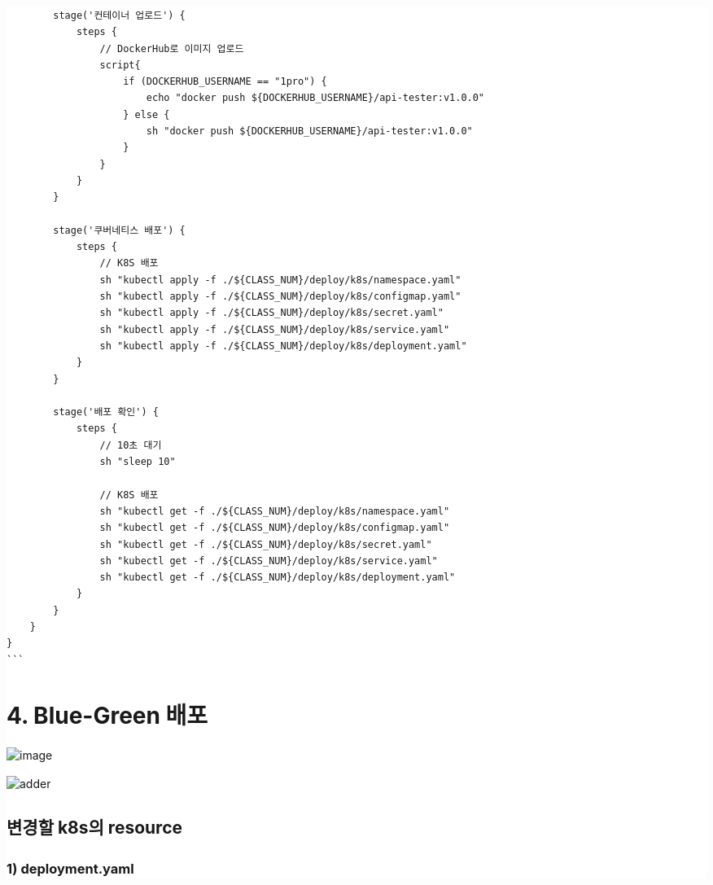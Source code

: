             stage('컨테이너 업로드') {
                steps {
                    // DockerHub로 이미지 업로드
                    script{
                        if (DOCKERHUB_USERNAME == "1pro") {
                            echo "docker push ${DOCKERHUB_USERNAME}/api-tester:v1.0.0"
                        } else {
                            sh "docker push ${DOCKERHUB_USERNAME}/api-tester:v1.0.0"
                        }
                    }
                }
            }
    
            stage('쿠버네티스 배포') {
                steps {
                    // K8S 배포
                    sh "kubectl apply -f ./${CLASS_NUM}/deploy/k8s/namespace.yaml"
                    sh "kubectl apply -f ./${CLASS_NUM}/deploy/k8s/configmap.yaml"
                    sh "kubectl apply -f ./${CLASS_NUM}/deploy/k8s/secret.yaml"
                    sh "kubectl apply -f ./${CLASS_NUM}/deploy/k8s/service.yaml"
                    sh "kubectl apply -f ./${CLASS_NUM}/deploy/k8s/deployment.yaml"
                }
            }
    
            stage('배포 확인') {
                steps {
                    // 10초 대기
                    sh "sleep 10"
    
                    // K8S 배포
                    sh "kubectl get -f ./${CLASS_NUM}/deploy/k8s/namespace.yaml"
                    sh "kubectl get -f ./${CLASS_NUM}/deploy/k8s/configmap.yaml"
                    sh "kubectl get -f ./${CLASS_NUM}/deploy/k8s/secret.yaml"
                    sh "kubectl get -f ./${CLASS_NUM}/deploy/k8s/service.yaml"
                    sh "kubectl get -f ./${CLASS_NUM}/deploy/k8s/deployment.yaml"
                }
            }
        }
    }
    ```


# 4. Blue-Green 배포

![image](https://github.com/user-attachments/assets/ccfd285f-fe78-4bbf-969c-3ed194b91f4e)

<img src="https://github.com/user-attachments/assets/1537501e-568b-468e-abab-e13b9215393e" alt="adder" width="40%" />

## 변경할 k8s의 resource

### 1) deployment.yaml
